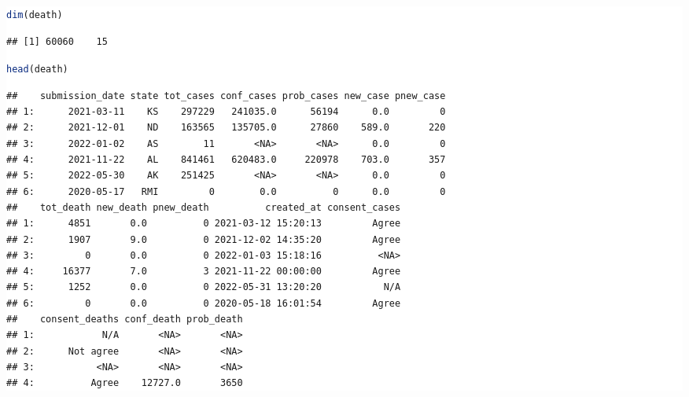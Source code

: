 ``` r
dim(death)
```

    ## [1] 60060    15

``` r
head(death)
```

    ##    submission_date state tot_cases conf_cases prob_cases new_case pnew_case
    ## 1:      2021-03-11    KS    297229   241035.0      56194      0.0         0
    ## 2:      2021-12-01    ND    163565   135705.0      27860    589.0       220
    ## 3:      2022-01-02    AS        11       <NA>       <NA>      0.0         0
    ## 4:      2021-11-22    AL    841461   620483.0     220978    703.0       357
    ## 5:      2022-05-30    AK    251425       <NA>       <NA>      0.0         0
    ## 6:      2020-05-17   RMI         0        0.0          0      0.0         0
    ##    tot_death new_death pnew_death          created_at consent_cases
    ## 1:      4851       0.0          0 2021-03-12 15:20:13         Agree
    ## 2:      1907       9.0          0 2021-12-02 14:35:20         Agree
    ## 3:         0       0.0          0 2022-01-03 15:18:16          <NA>
    ## 4:     16377       7.0          3 2021-11-22 00:00:00         Agree
    ## 5:      1252       0.0          0 2022-05-31 13:20:20           N/A
    ## 6:         0       0.0          0 2020-05-18 16:01:54         Agree
    ##    consent_deaths conf_death prob_death
    ## 1:            N/A       <NA>       <NA>
    ## 2:      Not agree       <NA>       <NA>
    ## 3:           <NA>       <NA>       <NA>
    ## 4:          Agree    12727.0       3650